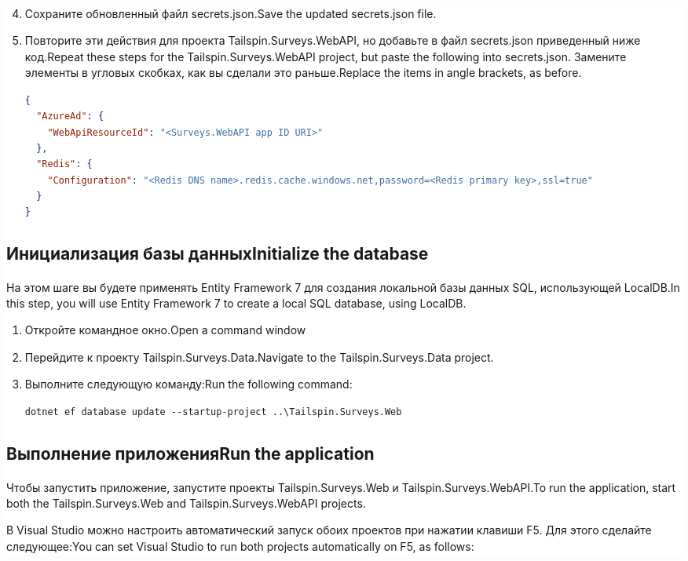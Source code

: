 4.  <span data-ttu-id="7d7c1-213">Сохраните обновленный файл secrets.json.</span><span class="sxs-lookup"><span data-stu-id="7d7c1-213">Save the updated secrets.json file.</span></span>

5.  <span data-ttu-id="7d7c1-214">Повторите эти действия для проекта Tailspin.Surveys.WebAPI, но добавьте в файл secrets.json приведенный ниже код.</span><span class="sxs-lookup"><span data-stu-id="7d7c1-214">Repeat these steps for the Tailspin.Surveys.WebAPI project, but paste the following into secrets.json.</span></span> <span data-ttu-id="7d7c1-215">Замените элементы в угловых скобках, как вы сделали это раньше.</span><span class="sxs-lookup"><span data-stu-id="7d7c1-215">Replace the items in angle brackets, as before.</span></span>

    ```json
    {
      "AzureAd": {
        "WebApiResourceId": "<Surveys.WebAPI app ID URI>"
      },
      "Redis": {
        "Configuration": "<Redis DNS name>.redis.cache.windows.net,password=<Redis primary key>,ssl=true"
      }
    }
    ```

## <a name="initialize-the-database"></a><span data-ttu-id="7d7c1-216">Инициализация базы данных</span><span class="sxs-lookup"><span data-stu-id="7d7c1-216">Initialize the database</span></span>

<span data-ttu-id="7d7c1-217">На этом шаге вы будете применять Entity Framework 7 для создания локальной базы данных SQL, использующей LocalDB.</span><span class="sxs-lookup"><span data-stu-id="7d7c1-217">In this step, you will use Entity Framework 7 to create a local SQL database, using LocalDB.</span></span>

1.  <span data-ttu-id="7d7c1-218">Откройте командное окно.</span><span class="sxs-lookup"><span data-stu-id="7d7c1-218">Open a command window</span></span>

2.  <span data-ttu-id="7d7c1-219">Перейдите к проекту Tailspin.Surveys.Data.</span><span class="sxs-lookup"><span data-stu-id="7d7c1-219">Navigate to the Tailspin.Surveys.Data project.</span></span>

3.  <span data-ttu-id="7d7c1-220">Выполните следующую команду:</span><span class="sxs-lookup"><span data-stu-id="7d7c1-220">Run the following command:</span></span>

    ```
    dotnet ef database update --startup-project ..\Tailspin.Surveys.Web
    ```
    
## <a name="run-the-application"></a><span data-ttu-id="7d7c1-221">Выполнение приложения</span><span class="sxs-lookup"><span data-stu-id="7d7c1-221">Run the application</span></span>

<span data-ttu-id="7d7c1-222">Чтобы запустить приложение, запустите проекты Tailspin.Surveys.Web и Tailspin.Surveys.WebAPI.</span><span class="sxs-lookup"><span data-stu-id="7d7c1-222">To run the application, start both the Tailspin.Surveys.Web and Tailspin.Surveys.WebAPI projects.</span></span>

<span data-ttu-id="7d7c1-223">В Visual Studio можно настроить автоматический запуск обоих проектов при нажатии клавиши F5. Для этого сделайте следующее:</span><span class="sxs-lookup"><span data-stu-id="7d7c1-223">You can set Visual Studio to run both projects automatically on F5, as follows:</span></span>
